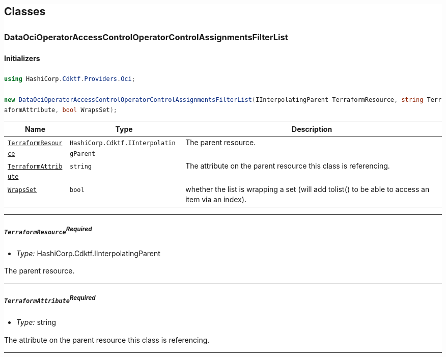 
## Classes <a name="Classes" id="Classes"></a>

### DataOciOperatorAccessControlOperatorControlAssignmentsFilterList <a name="DataOciOperatorAccessControlOperatorControlAssignmentsFilterList" id="rhizo-co-terraform-provider-oci.dataOciOperatorAccessControlOperatorControlAssignments.DataOciOperatorAccessControlOperatorControlAssignmentsFilterList"></a>

#### Initializers <a name="Initializers" id="rhizo-co-terraform-provider-oci.dataOciOperatorAccessControlOperatorControlAssignments.DataOciOperatorAccessControlOperatorControlAssignmentsFilterList.Initializer"></a>

```csharp
using HashiCorp.Cdktf.Providers.Oci;

new DataOciOperatorAccessControlOperatorControlAssignmentsFilterList(IInterpolatingParent TerraformResource, string TerraformAttribute, bool WrapsSet);
```

| **Name** | **Type** | **Description** |
| --- | --- | --- |
| <code><a href="#rhizo-co-terraform-provider-oci.dataOciOperatorAccessControlOperatorControlAssignments.DataOciOperatorAccessControlOperatorControlAssignmentsFilterList.Initializer.parameter.terraformResource">TerraformResource</a></code> | <code>HashiCorp.Cdktf.IInterpolatingParent</code> | The parent resource. |
| <code><a href="#rhizo-co-terraform-provider-oci.dataOciOperatorAccessControlOperatorControlAssignments.DataOciOperatorAccessControlOperatorControlAssignmentsFilterList.Initializer.parameter.terraformAttribute">TerraformAttribute</a></code> | <code>string</code> | The attribute on the parent resource this class is referencing. |
| <code><a href="#rhizo-co-terraform-provider-oci.dataOciOperatorAccessControlOperatorControlAssignments.DataOciOperatorAccessControlOperatorControlAssignmentsFilterList.Initializer.parameter.wrapsSet">WrapsSet</a></code> | <code>bool</code> | whether the list is wrapping a set (will add tolist() to be able to access an item via an index). |

---

##### `TerraformResource`<sup>Required</sup> <a name="TerraformResource" id="rhizo-co-terraform-provider-oci.dataOciOperatorAccessControlOperatorControlAssignments.DataOciOperatorAccessControlOperatorControlAssignmentsFilterList.Initializer.parameter.terraformResource"></a>

- *Type:* HashiCorp.Cdktf.IInterpolatingParent

The parent resource.

---

##### `TerraformAttribute`<sup>Required</sup> <a name="TerraformAttribute" id="rhizo-co-terraform-provider-oci.dataOciOperatorAccessControlOperatorControlAssignments.DataOciOperatorAccessControlOperatorControlAssignmentsFilterList.Initializer.parameter.terraformAttribute"></a>

- *Type:* string

The attribute on the parent resource this class is referencing.

---
